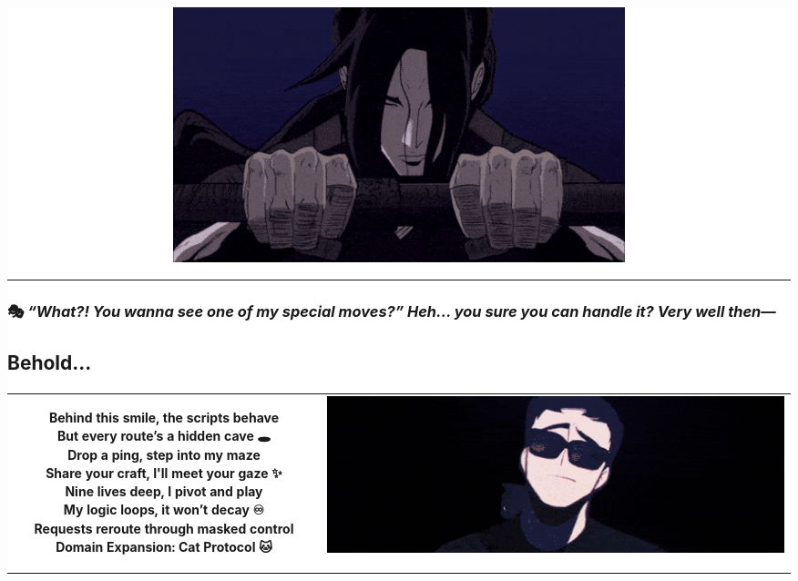 

<div align="center">
  <img height="280" src="https://github.com/Shyam-Kumar-Khatri/Shyam-Kumar-Khatri/blob/main/assets/jin%20mu%20won%20welcome_02(2).gif"  />
</div>
<hr>



### 🎭 _“What?! You wanna see one of my special moves?” Heh... you sure you can handle it? Very well then—_  
## **Behold...**


<table>
  <tr>
    <td width="40%">
      <div  align="center">
      <p>
        <b>Behind this smile, the scripts behave</b> <br>
        <b>But every route’s a hidden cave 🕳️</b> <br>
        <b>Drop a ping, step into my maze</b> <br>
        <b>Share your craft, I'll meet your gaze ✨</b> <br>
        <b>Nine lives deep, I pivot and play</b> <br>
        <b>My logic loops, it won’t decay ♾️</b> <br>
        <b>Requests reroute through masked control</b> <br>
        <b>Domain Expansion: Cat Protocol 🐱</b>
      </p>
      </div>
    </td>
    <td width="60%">
      <img src="https://github.com/Shyam-Kumar-Khatri/Shyam-Kumar-Khatri/blob/main/assets/cat_protocol_01.gif">
    </td>
  </tr>
</table>
